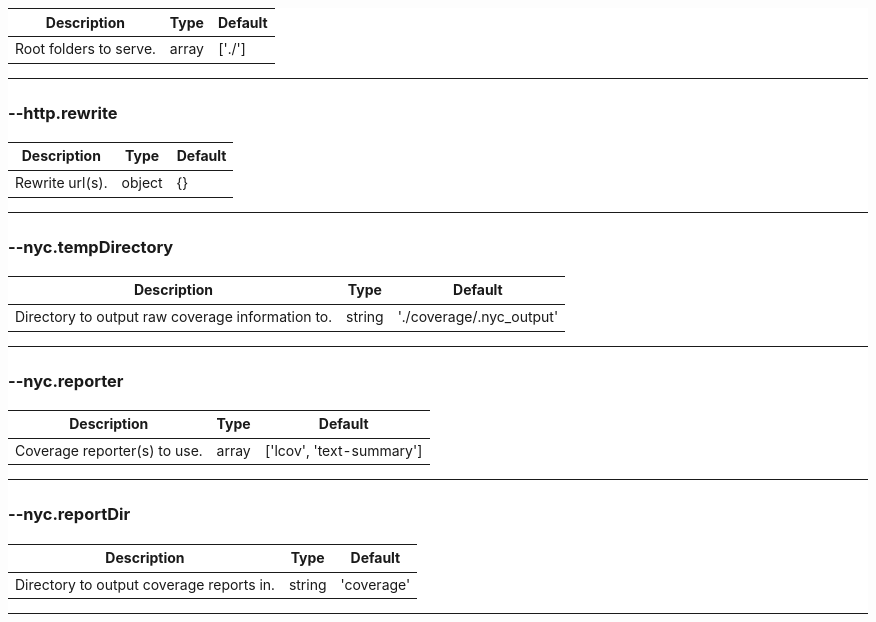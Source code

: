  | Description            | Type  | Default |
 | ---------------------- | ----- | ------- |
 | Root folders to serve. | array | ['./']  |

---

### --http.rewrite

 | Description     | Type   | Default |
 | --------------- | ------ | ------- |
 | Rewrite url(s). | object | {}      |

---

### --nyc.tempDirectory

 | Description                                      | Type   | Default                  |
 | ------------------------------------------------ | ------ | ------------------------ |
 | Directory to output raw coverage information to. | string | './coverage/.nyc_output' |

---

### --nyc.reporter

 | Description                  | Type  | Default                  |
 | ---------------------------- | ----- | ------------------------ |
 | Coverage reporter(s) to use. | array | ['lcov', 'text-summary'] |

---

### --nyc.reportDir

 | Description                              | Type   | Default   |
 | ---------------------------------------- | ------ | --------- |
 | Directory to output coverage reports in. | string | 'coverage' |

---
